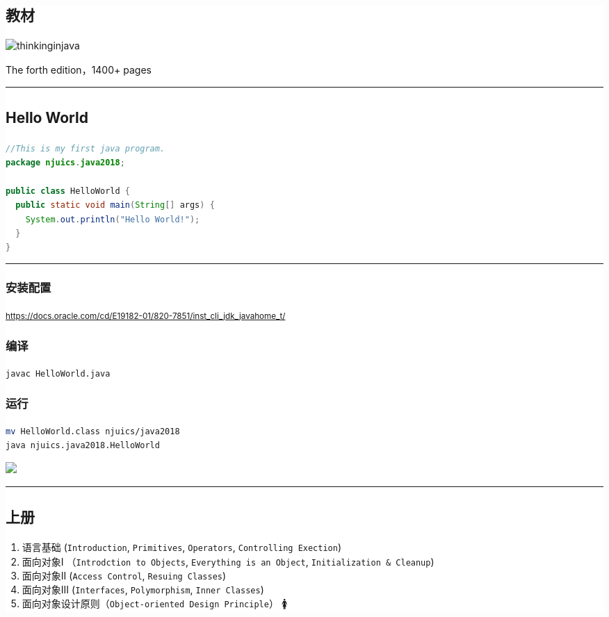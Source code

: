 
## 教材

![thinkinginjava](images/thinking-in-java.png)  

The forth edition，1400+ pages

---

## Hello World

```Java
//This is my first java program. 
package njuics.java2018;

public class HelloWorld {
  public static void main(String[] args) {
    System.out.println("Hello World!");
  }
}
```

---

### 安装配置

<small>https://docs.oracle.com/cd/E19182-01/820-7851/inst_cli_jdk_javahome_t/</small>

### 编译

``` bash
javac HelloWorld.java
```

### 运行

``` bash
mv HelloWorld.class njuics/java2018
java njuics.java2018.HelloWorld
```

![](images/compiling.gif)

---

## 上册

1. 语言基础 (`Introduction`, `Primitives`, `Operators`, `Controlling Exection`)
2. 面向对象I （`Introdction to Objects`, `Everything is an Object`, `Initialization & Cleanup`)
3. 面向对象II (`Access Control`, `Resuing Classes`)
4. 面向对象III (`Interfaces`, `Polymorphism`, `Inner Classes`)
5. 面向对象设计原则（`Object-oriented Design Principle`） 🚺
